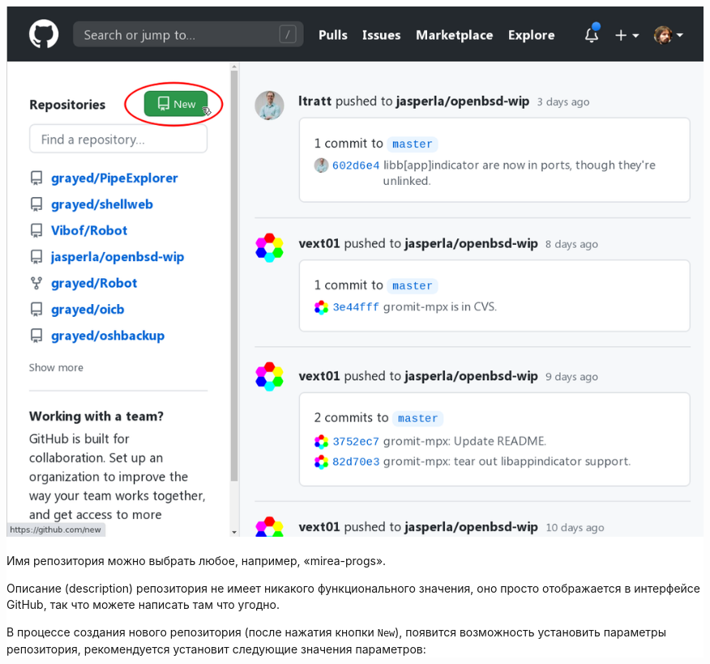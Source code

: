 ![Кнопка создания репозитория](github-new-repo-button.png)

Имя репозитория можно выбрать любое, например, «mirea-progs». 

Описание (description) репозитория не имеет никакого функционального значения, оно просто отображается в интерфейсе GitHub, так что можете написать там что угодно. 

В процессе создания нового репозитория (после нажатия кнопки `New`), появится возможность установить параметры репозитория, рекомендуется установит следующие значения параметров:
